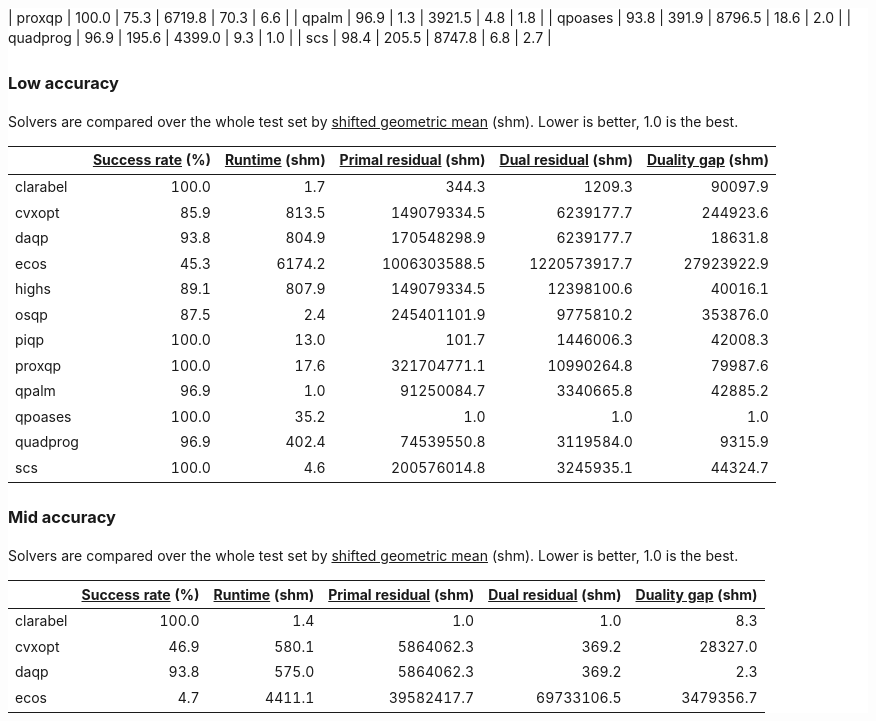 | proxqp   |                               100.0 |                                 75.3 |                                      6719.8 |                                    70.3 |                                 6.6 |
| qpalm    |                                96.9 |                                  1.3 |                                      3921.5 |                                     4.8 |                                 1.8 |
| qpoases  |                                93.8 |                                391.9 |                                      8796.5 |                                    18.6 |                                 2.0 |
| quadprog |                                96.9 |                                195.6 |                                      4399.0 |                                     9.3 |                                 1.0 |
| scs      |                                98.4 |                                205.5 |                                      8747.8 |                                     6.8 |                                 2.7 |

### Low accuracy

Solvers are compared over the whole test set by [shifted geometric mean](https://github.com/qpsolvers/qpbenchmark#shifted-geometric-mean) (shm). Lower is better, 1.0 is the best.

|          |   [Success rate](#success-rate) (%) |   [Runtime](#computation-time) (shm) |   [Primal residual](#primal-residual) (shm) |   [Dual residual](#dual-residual) (shm) |   [Duality gap](#duality-gap) (shm) |
|:---------|------------------------------------:|-------------------------------------:|--------------------------------------------:|----------------------------------------:|------------------------------------:|
| clarabel |                               100.0 |                                  1.7 |                                       344.3 |                                  1209.3 |                             90097.9 |
| cvxopt   |                                85.9 |                                813.5 |                                 149079334.5 |                               6239177.7 |                            244923.6 |
| daqp     |                                93.8 |                                804.9 |                                 170548298.9 |                               6239177.7 |                             18631.8 |
| ecos     |                                45.3 |                               6174.2 |                                1006303588.5 |                            1220573917.7 |                          27923922.9 |
| highs    |                                89.1 |                                807.9 |                                 149079334.5 |                              12398100.6 |                             40016.1 |
| osqp     |                                87.5 |                                  2.4 |                                 245401101.9 |                               9775810.2 |                            353876.0 |
| piqp     |                               100.0 |                                 13.0 |                                       101.7 |                               1446006.3 |                             42008.3 |
| proxqp   |                               100.0 |                                 17.6 |                                 321704771.1 |                              10990264.8 |                             79987.6 |
| qpalm    |                                96.9 |                                  1.0 |                                  91250084.7 |                               3340665.8 |                             42885.2 |
| qpoases  |                               100.0 |                                 35.2 |                                         1.0 |                                     1.0 |                                 1.0 |
| quadprog |                                96.9 |                                402.4 |                                  74539550.8 |                               3119584.0 |                              9315.9 |
| scs      |                               100.0 |                                  4.6 |                                 200576014.8 |                               3245935.1 |                             44324.7 |

### Mid accuracy

Solvers are compared over the whole test set by [shifted geometric mean](https://github.com/qpsolvers/qpbenchmark#shifted-geometric-mean) (shm). Lower is better, 1.0 is the best.

|          |   [Success rate](#success-rate) (%) |   [Runtime](#computation-time) (shm) |   [Primal residual](#primal-residual) (shm) |   [Dual residual](#dual-residual) (shm) |   [Duality gap](#duality-gap) (shm) |
|:---------|------------------------------------:|-------------------------------------:|--------------------------------------------:|----------------------------------------:|------------------------------------:|
| clarabel |                               100.0 |                                  1.4 |                                         1.0 |                                     1.0 |                                 8.3 |
| cvxopt   |                                46.9 |                                580.1 |                                   5864062.3 |                                   369.2 |                             28327.0 |
| daqp     |                                93.8 |                                575.0 |                                   5864062.3 |                                   369.2 |                                 2.3 |
| ecos     |                                 4.7 |                               4411.1 |                                  39582417.7 |                              69733106.5 |                           3479356.7 |